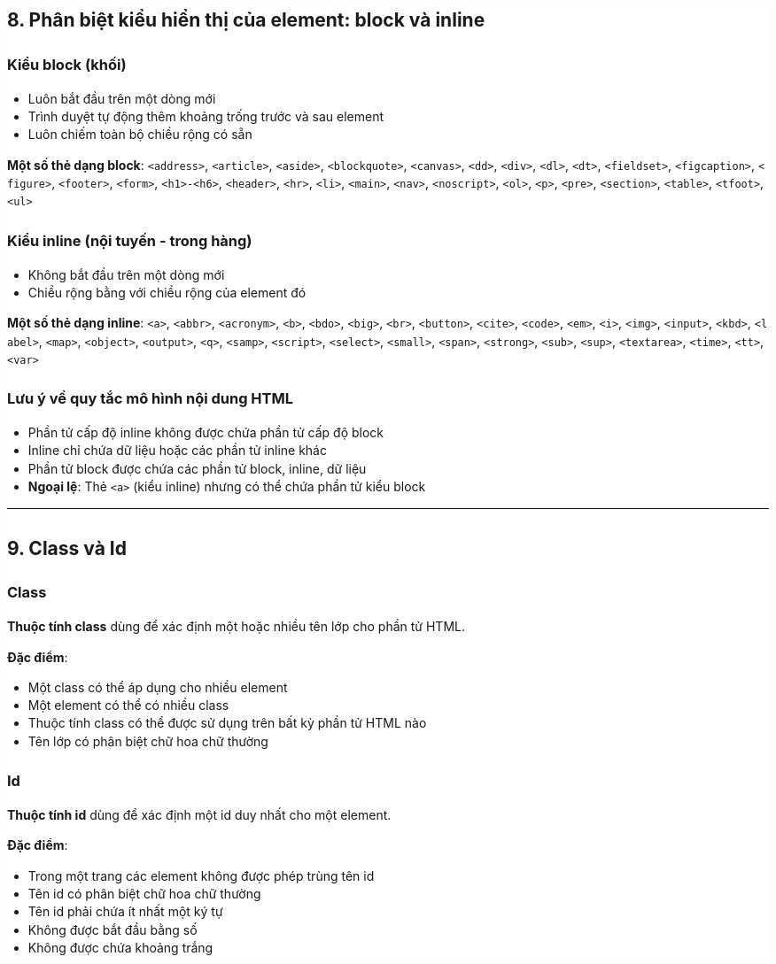 
## 8. Phân biệt kiểu hiển thị của element: block và inline

### Kiểu block (khối)

- Luôn bắt đầu trên một dòng mới
- Trình duyệt tự động thêm khoảng trống trước và sau element
- Luôn chiếm toàn bộ chiều rộng có sẵn

**Một số thẻ dạng block**:
`<address>`, `<article>`, `<aside>`, `<blockquote>`, `<canvas>`, `<dd>`, `<div>`, `<dl>`, `<dt>`, `<fieldset>`, `<figcaption>`, `<figure>`, `<footer>`, `<form>`, `<h1>-<h6>`, `<header>`, `<hr>`, `<li>`, `<main>`, `<nav>`, `<noscript>`, `<ol>`, `<p>`, `<pre>`, `<section>`, `<table>`, `<tfoot>`, `<ul>`

### Kiểu inline (nội tuyến - trong hàng)

- Không bắt đầu trên một dòng mới
- Chiều rộng bằng với chiều rộng của element đó

**Một số thẻ dạng inline**:
`<a>`, `<abbr>`, `<acronym>`, `<b>`, `<bdo>`, `<big>`, `<br>`, `<button>`, `<cite>`, `<code>`, `<em>`, `<i>`, `<img>`, `<input>`, `<kbd>`, `<label>`, `<map>`, `<object>`, `<output>`, `<q>`, `<samp>`, `<script>`, `<select>`, `<small>`, `<span>`, `<strong>`, `<sub>`, `<sup>`, `<textarea>`, `<time>`, `<tt>`, `<var>`

### Lưu ý về quy tắc mô hình nội dung HTML

- Phần tử cấp độ inline không được chứa phần tử cấp độ block
- Inline chỉ chứa dữ liệu hoặc các phần tử inline khác
- Phần tử block được chứa các phần tử block, inline, dữ liệu
- **Ngoại lệ**: Thẻ `<a>` (kiểu inline) nhưng có thể chứa phần tử kiểu block

---

## 9. Class và Id

### Class

**Thuộc tính class** dùng để xác định một hoặc nhiều tên lớp cho phần tử HTML.

**Đặc điểm**:

- Một class có thể áp dụng cho nhiều element
- Một element có thể có nhiều class
- Thuộc tính class có thể được sử dụng trên bất kỳ phần tử HTML nào
- Tên lớp có phân biệt chữ hoa chữ thường

### Id

**Thuộc tính id** dùng để xác định một id duy nhất cho một element.

**Đặc điểm**:

- Trong một trang các element không được phép trùng tên id
- Tên id có phân biệt chữ hoa chữ thường
- Tên id phải chứa ít nhất một ký tự
- Không được bắt đầu bằng số
- Không được chứa khoảng trắng
